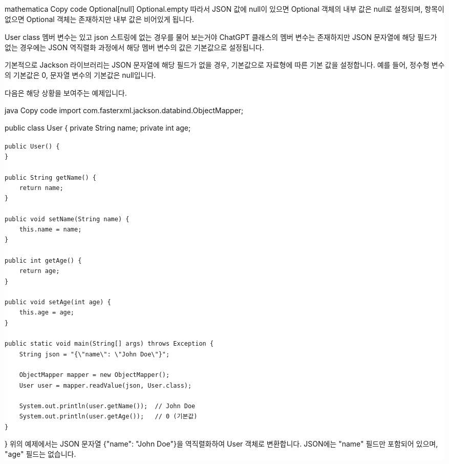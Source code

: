 mathematica
Copy code
Optional[null]
Optional.empty
따라서 JSON 값에 null이 있으면 Optional 객체의 내부 값은 null로 설정되며, 항목이 없으면 Optional 객체는 존재하지만 내부 값은 비어있게 됩니다.





User
class 멤버 변수는 있고 json 스트링에 없는 경우를 물어 보는거야
ChatGPT
클래스의 멤버 변수는 존재하지만 JSON 문자열에 해당 필드가 없는 경우에는 JSON 역직렬화 과정에서 해당 멤버 변수의 값은 기본값으로 설정됩니다.

기본적으로 Jackson 라이브러리는 JSON 문자열에 해당 필드가 없을 경우, 기본값으로 자료형에 따른 기본 값을 설정합니다. 예를 들어, 정수형 변수의 기본값은 0, 문자열 변수의 기본값은 null입니다.

다음은 해당 상황을 보여주는 예제입니다.

java
Copy code
import com.fasterxml.jackson.databind.ObjectMapper;

public class User {
private String name;
private int age;

    public User() {
    }

    public String getName() {
        return name;
    }

    public void setName(String name) {
        this.name = name;
    }

    public int getAge() {
        return age;
    }

    public void setAge(int age) {
        this.age = age;
    }

    public static void main(String[] args) throws Exception {
        String json = "{\"name\": \"John Doe\"}";

        ObjectMapper mapper = new ObjectMapper();
        User user = mapper.readValue(json, User.class);

        System.out.println(user.getName());  // John Doe
        System.out.println(user.getAge());   // 0 (기본값)
    }
}
위의 예제에서는 JSON 문자열 {"name": "John Doe"}을 역직렬화하여 User 객체로 변환합니다. JSON에는 "name" 필드만 포함되어 있으며, "age" 필드는 없습니다.
